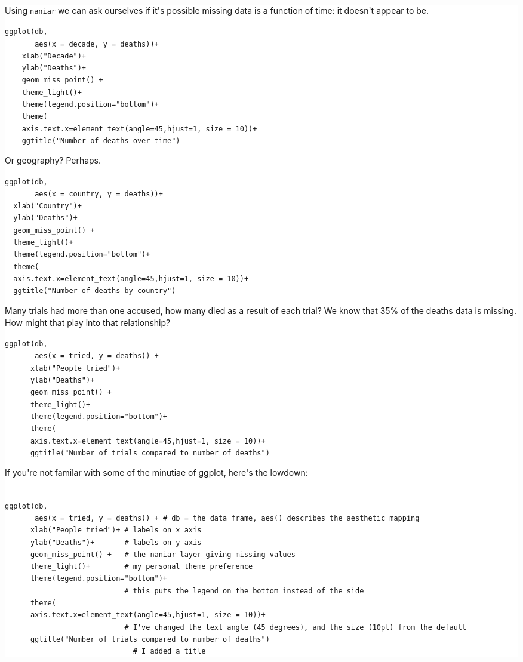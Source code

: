 Using `naniar` we can ask ourselves if it's possible missing data is a function of time: it doesn't appear to be.

```{r, eval = TRUE, echo = TRUE}
ggplot(db, 
       aes(x = decade, y = deaths))+ 
    xlab("Decade")+
    ylab("Deaths")+
    geom_miss_point() + 
    theme_light()+
    theme(legend.position="bottom")+
    theme(
    axis.text.x=element_text(angle=45,hjust=1, size = 10))+
    ggtitle("Number of deaths over time")

```

Or geography? Perhaps. 

```{r, eval = TRUE, echo = TRUE}
ggplot(db, 
       aes(x = country, y = deaths))+ 
  xlab("Country")+
  ylab("Deaths")+
  geom_miss_point() + 
  theme_light()+
  theme(legend.position="bottom")+
  theme(
  axis.text.x=element_text(angle=45,hjust=1, size = 10))+
  ggtitle("Number of deaths by country")

```

Many trials had more than one accused, how many died as a result of each trial? We know that 35% of the deaths data is missing. How might that play into that relationship?

```{r, eval = TRUE, echo = TRUE}
ggplot(db, 
       aes(x = tried, y = deaths)) + 
      xlab("People tried")+
      ylab("Deaths")+
      geom_miss_point() + 
      theme_light()+
      theme(legend.position="bottom")+
      theme(
      axis.text.x=element_text(angle=45,hjust=1, size = 10))+
      ggtitle("Number of trials compared to number of deaths")

```

If you're not familar with some of the minutiae of ggplot, here's the lowdown:

```{r, eval = FALSE, echo = TRUE}

ggplot(db, 
       aes(x = tried, y = deaths)) + # db = the data frame, aes() describes the aesthetic mapping
      xlab("People tried")+ # labels on x axis
      ylab("Deaths")+       # labels on y axis
      geom_miss_point() +   # the naniar layer giving missing values
      theme_light()+        # my personal theme preference
      theme(legend.position="bottom")+ 
                            # this puts the legend on the bottom instead of the side
      theme(
      axis.text.x=element_text(angle=45,hjust=1, size = 10))+ 
                            # I've changed the text angle (45 degrees), and the size (10pt) from the default
      ggtitle("Number of trials compared to number of deaths") 
                              # I added a title
```